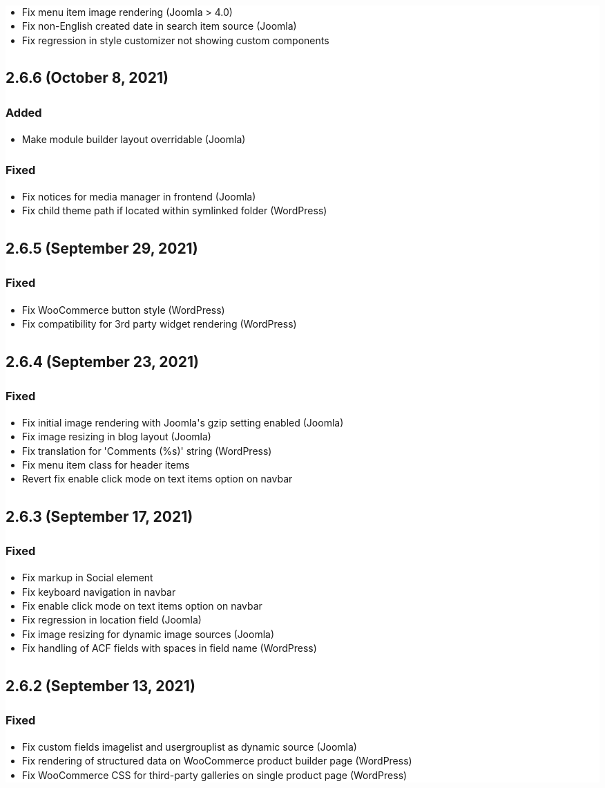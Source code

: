 - Fix menu item image rendering (Joomla > 4.0)
- Fix non-English created date in search item source (Joomla)
- Fix regression in style customizer not showing custom components

## 2.6.6 (October 8, 2021)

### Added

- Make module builder layout overridable (Joomla)

### Fixed

- Fix notices for media manager in frontend (Joomla)
- Fix child theme path if located within symlinked folder (WordPress)

## 2.6.5 (September 29, 2021)

### Fixed

- Fix WooCommerce button style (WordPress)
- Fix compatibility for 3rd party widget rendering (WordPress)

## 2.6.4 (September 23, 2021)

### Fixed

- Fix initial image rendering with Joomla's gzip setting enabled (Joomla)
- Fix image resizing in blog layout (Joomla)
- Fix translation for 'Comments (%s)' string (WordPress)
- Fix menu item class for header items
- Revert fix enable click mode on text items option on navbar

## 2.6.3 (September 17, 2021)

### Fixed

- Fix markup in Social element
- Fix keyboard navigation in navbar
- Fix enable click mode on text items option on navbar
- Fix regression in location field (Joomla)
- Fix image resizing for dynamic image sources (Joomla)
- Fix handling of ACF fields with spaces in field name (WordPress)

## 2.6.2 (September 13, 2021)

### Fixed

- Fix custom fields imagelist and usergrouplist as dynamic source (Joomla)
- Fix rendering of structured data on WooCommerce product builder page (WordPress)
- Fix WooCommerce CSS for third-party galleries on single product page (WordPress)
